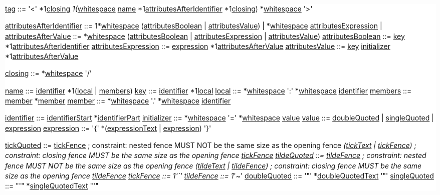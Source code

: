 <a id=x-tag href=#x-tag>tag</a> ::=
  '<' *1<a href=#x-closing>closing</a>
  *1(*<a href=#x-whitespace>whitespace</a> <a href=#x-name>name</a> *1<a href=#x-attributes-after-identifier>attributesAfterIdentifier</a> *1<a href=#x-closing>closing</a>)
  *<a href=#x-whitespace>whitespace</a> '>'

<a id=x-attributes-after-identifier href=#x-attributes-after-identifier>attributesAfterIdentifier</a> ::=
  1*<a href=#x-whitespace>whitespace</a> (<a href=#x-attributes-boolean>attributesBoolean</a> | <a href=#x-attributes-value>attributesValue</a>) |
  *<a href=#x-whitespace>whitespace</a> <a href=#x-attributes-expression>attributesExpression</a> |
<a id=x-attributes-after-value href=#x-attributes-after-value>attributesAfterValue</a> ::=
  *<a href=#x-whitespace>whitespace</a> (<a href=#x-attributes-boolean>attributesBoolean</a> | <a href=#x-attributes-expression>attributesExpression</a> | <a href=#x-attributes-value>attributesValue</a>)
<a name=attributes-boolean href=#x-attributes-boolean>attributesBoolean</a> ::= <a href=#x-key>key</a> *1<a href=#x-attributes-after-identifier>attributesAfterIdentifier</a>
<a name=attributes-expression href=#x-attributes-expression>attributesExpression</a> ::= <a href=#x-expression>expression</a> *1<a href=#x-attributes-after-value>attributesAfterValue</a>
<a name=attributes-value href=#x-attributes-value>attributesValue</a> ::= <a href=#x-key>key</a> <a href=#x-initializer>initializer</a> *1<a href=#x-attributes-after-value>attributesAfterValue</a>

<a id=x-closing href=#x-closing>closing</a> ::= *<a href=#x-whitespace>whitespace</a> '/'

<a id=x-name href=#x-name>name</a> ::= <a href=#x-identifier>identifier</a> *1(<a href=#x-local>local</a> | <a href=#x-members>members</a>)
<a id=x-key href=#x-key>key</a> ::= <a href=#x-identifier>identifier</a> *1<a href=#x-local>local</a>
<a id=x-local href=#x-local>local</a> ::= *<a href=#x-whitespace>whitespace</a> ':' *<a href=#x-whitespace>whitespace</a> <a href=#x-identifier>identifier</a>
<a id=x-members href=#x-members>members</a> ::= <a href=#x-member>member</a> *<a href=#x-member>member</a>
<a id=x-member href=#x-member>member</a> ::= *<a href=#x-whitespace>whitespace</a> '.' *<a href=#x-whitespace>whitespace</a> <a href=#x-identifier>identifier</a>

<a id=x-identifier href=#x-identifier>identifier</a> ::= <a href=#x-identifier-start>identifierStart</a> *<a href=#x-identifier-part>identifierPart</a>
<a id=x-initializer href=#x-initializer>initializer</a> ::= *<a href=#x-whitespace>whitespace</a> '=' *<a href=#x-whitespace>whitespace</a> <a href=#x-value>value</a>
<a id=x-value href=#x-value>value</a> ::= <a href=#x-double-quoted>doubleQuoted</a> | <a href=#x-single-quoted>singleQuoted</a> | <a href=#x-expression>expression</a>
<a id=x-expression href=#x-expression>expression</a> ::= '{' *(<a href=#x-expression-text>expressionText</a> | <a href=#x-expression>expression</a>) '}'

<a id=x-tick-quoted href=#x-tick-quoted>tickQuoted</a> ::=
  <a href=#x-tick-fence>tickFence</a>
  ; constraint: nested fence MUST NOT be the same size as the opening fence
  *(<a href=#x-tick-text>tickText</a> | <a href=#x-tick-fence>tickFence</a>)
  ; constraint: closing fence MUST be the same size as the opening fence
  <a href=#x-tick-fence>tickFence</a>
<a id=x-tilde-quoted href=#x-tilde-quoted>tildeQuoted</a> ::=
  <a href=#x-tilde-fence>tildeFence</a>
  ; constraint: nested fence MUST NOT be the same size as the opening fence
  *(<a href=#x-tilde-text>tildeText</a> | <a href=#x-tilde-fence>tildeFence</a>)
  ; constraint: closing fence MUST be the same size as the opening fence
  <a href=#x-tilde-fence>tildeFence</a>
<a id=x-tick-fence href=#x-tick-fence>tickFence</a> ::= 1*'`'
<a id=x-tilde-fence href=#x-tilde-fence>tildeFence</a> ::= 1*'~'
<a id=x-double-quoted href=#x-double-quoted>doubleQuoted</a> ::= '"' *<a href=#x-double-quoted-text>doubleQuotedText</a> '"'
<a id=x-single-quoted href=#x-single-quoted>singleQuoted</a> ::= "'" *<a href=#x-single-quoted-text>singleQuotedText</a> "'"
